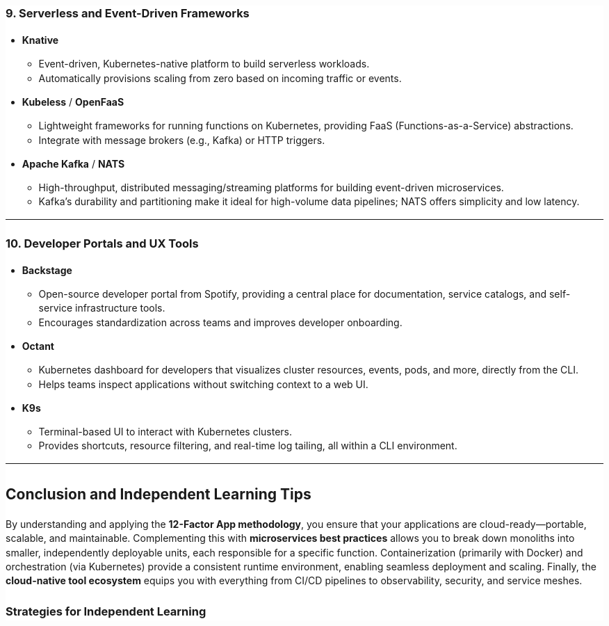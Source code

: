 
### 9. Serverless and Event-Driven Frameworks

* **Knative**

    * Event-driven, Kubernetes-native platform to build serverless workloads.
    * Automatically provisions scaling from zero based on incoming traffic or events.

* **Kubeless** / **OpenFaaS**

    * Lightweight frameworks for running functions on Kubernetes, providing FaaS (Functions-as-a-Service) abstractions.
    * Integrate with message brokers (e.g., Kafka) or HTTP triggers.

* **Apache Kafka** / **NATS**

    * High-throughput, distributed messaging/streaming platforms for building event-driven microservices.
    * Kafka’s durability and partitioning make it ideal for high-volume data pipelines; NATS offers simplicity and low latency.

---

### 10. Developer Portals and UX Tools

* **Backstage**

    * Open-source developer portal from Spotify, providing a central place for documentation, service catalogs, and self-service infrastructure tools.
    * Encourages standardization across teams and improves developer onboarding.

* **Octant**

    * Kubernetes dashboard for developers that visualizes cluster resources, events, pods, and more, directly from the CLI.
    * Helps teams inspect applications without switching context to a web UI.

* **K9s**

    * Terminal-based UI to interact with Kubernetes clusters.
    * Provides shortcuts, resource filtering, and real-time log tailing, all within a CLI environment.

---

## Conclusion and Independent Learning Tips

By understanding and applying the **12-Factor App methodology**, you ensure that your applications are cloud-ready—portable, scalable, and maintainable. Complementing this with **microservices best practices** allows you to break down monoliths into smaller, independently deployable units, each responsible for a specific function. Containerization (primarily with Docker) and orchestration (via Kubernetes) provide a consistent runtime environment, enabling seamless deployment and scaling. Finally, the **cloud-native tool ecosystem** equips you with everything from CI/CD pipelines to observability, security, and service meshes.

### Strategies for Independent Learning
